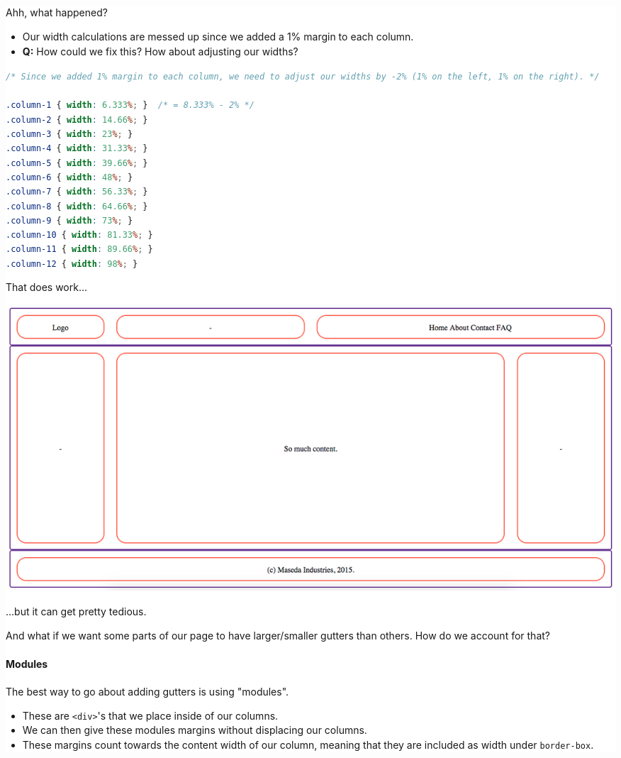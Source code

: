 Ahh, what happened?
* Our width calculations are messed up since we added a 1% margin to each column.
* **Q:** How could we fix this? How about adjusting our widths?

```css
/* Since we added 1% margin to each column, we need to adjust our widths by -2% (1% on the left, 1% on the right). */

.column-1 { width: 6.333%; }  /* = 8.333% - 2% */
.column-2 { width: 14.66%; }
.column-3 { width: 23%; }
.column-4 { width: 31.33%; }
.column-5 { width: 39.66%; }
.column-6 { width: 48%; }
.column-7 { width: 56.33%; }
.column-8 { width: 64.66%; }
.column-9 { width: 73%; }
.column-10 { width: 81.33%; }
.column-11 { width: 89.66%; }
.column-12 { width: 98%; }
```

That does work...

!["gutters post width adjustment"](img/gutters-post-width-adjustment.png)

...but it can get pretty tedious.  

And what if we want some parts of our page to have larger/smaller gutters than others. How do we account for that?

#### Modules

The best way to go about adding gutters is using "modules".
* These are `<div>`'s that we place inside of our columns.
* We can then give these modules margins without displacing our columns.
* These margins count towards the content width of our column, meaning that they are included as width under `border-box`.
